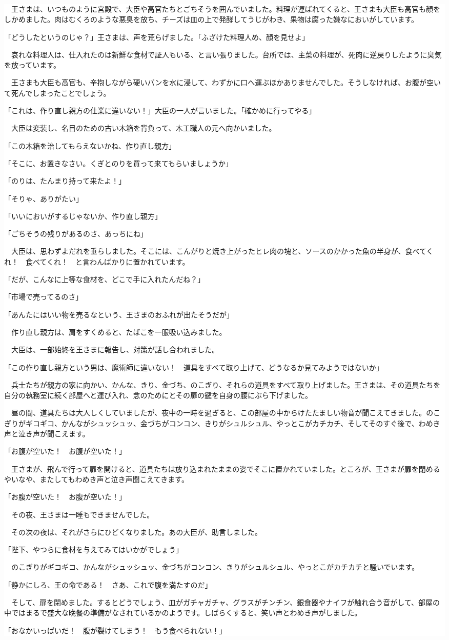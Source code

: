 　王さまは、いつものように宮殿で、大臣や高官たちとごちそうを囲んでいました。料理が運ばれてくると、王さまも大臣も高官も顔をしかめました。肉はむくろのような悪臭を放ち、チーズは皿の上で発酵してうじがわき、果物は腐った嫌なにおいがしています。

「どうしたというのじゃ？」王さまは、声を荒らげました。「ふざけた料理人め、顔を見せよ」

　哀れな料理人は、仕入れたのは新鮮な食材で証人もいる、と言い張りました。台所では、主菜の料理が、死肉に逆戻りしたように臭気を放っています。

　王さまも大臣も高官も、辛抱しながら硬いパンを水に浸して、わずかに口へ運ぶほかありませんでした。そうしなければ、お腹が空いて死んでしまったことでしょう。

「これは、作り直し親方の仕業に違いない！」大臣の一人が言いました。「確かめに行ってやる」

　大臣は変装し、名目のための古い木箱を背負って、木工職人の元へ向かいました。

「この木箱を治してもらえないかね、作り直し親方」

「そこに、お置きなさい。くぎとのりを買って来てもらいましょうか」

「のりは、たんまり持って来たよ！」

「そりゃ、ありがたい」

「いいにおいがするじゃないか、作り直し親方」

「ごちそうの残りがあるのさ、あっちにね」

　大臣は、思わずよだれを垂らしました。そこには、こんがりと焼き上がったヒレ肉の塊と、ソースのかかった魚の半身が、食べてくれ！　食べてくれ！　と言わんばかりに置かれています。

「だが、こんなに上等な食材を、どこで手に入れたんだね？」

「市場で売ってるのさ」

「あんたにはいい物を売るなという、王さまのおふれが出たそうだが」

　作り直し親方は、肩をすくめると、たばこを一服吸い込みました。

　大臣は、一部始終を王さまに報告し、対策が話し合われました。

「この作り直し親方という男は、魔術師に違いない！　道具をすべて取り上げて、どうなるか見てみようではないか」

　兵士たちが親方の家に向かい、かんな、きり、金づち、のこぎり、それらの道具をすべて取り上げました。王さまは、その道具たちを自分の執務室に続く部屋へと運び入れ、念のためにとその扉の鍵を自身の腰にぶら下げました。

　昼の間、道具たちは大人しくしていましたが、夜中の一時を過ぎると、この部屋の中からけたたましい物音が聞こえてきました。のこぎりがギコギコ、かんながシュッシュッ、金づちがコンコン、きりがシュルシュル、やっとこがカチカチ、そしてそのすぐ後で、わめき声と泣き声が聞こえます。

「お腹が空いた！　お腹が空いた！」

　王さまが、飛んで行って扉を開けると、道具たちは放り込まれたままの姿でそこに置かれていました。ところが、王さまが扉を閉めるやいなや、またしてもわめき声と泣き声聞こえてきます。

「お腹が空いた！　お腹が空いた！」

　その夜、王さまは一睡もできませんでした。

　その次の夜は、それがさらにひどくなりました。あの大臣が、助言しました。

「陛下、やつらに食材を与えてみてはいかがでしょう」

　のこぎりがギコギコ、かんながシュッシュッ、金づちがコンコン、きりがシュルシュル、やっとこがカチカチと騒いでいます。

「静かにしろ、王の命である！　さあ、これで腹を満たすのだ」

　そして、扉を閉めました。するとどうでしょう、皿がガチャガチャ、グラスがチンチン、銀食器やナイフが触れ合う音がして、部屋の中ではまるで盛大な晩餐の準備がなされているかのようです。しばらくすると、笑い声とわめき声がしました。

「おなかいっぱいだ！　腹が裂けてしまう！　もう食べられない！」
